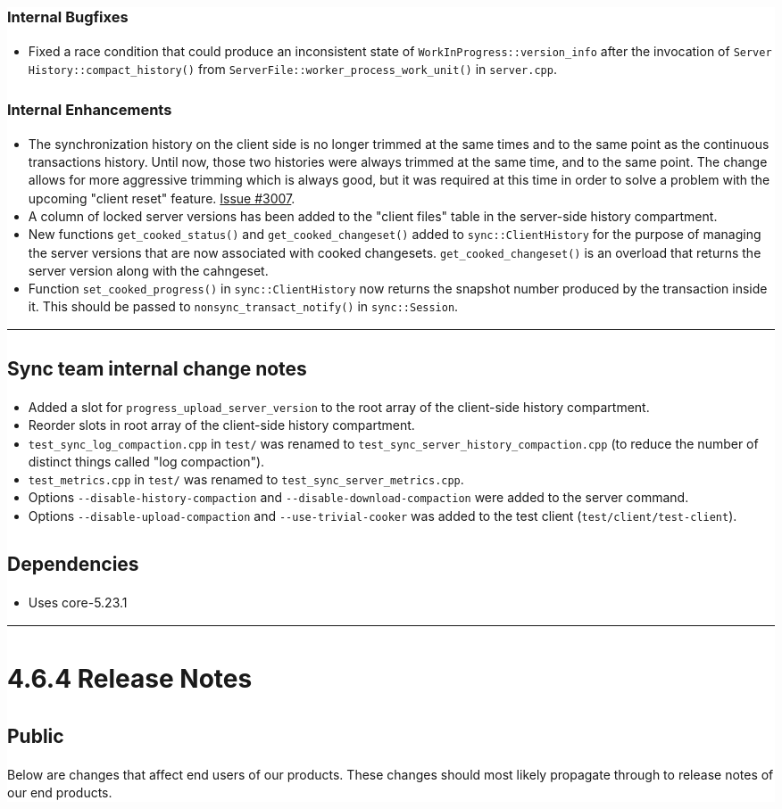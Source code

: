 ### Internal Bugfixes
* Fixed a race condition that could produce an inconsistent state of
  `WorkInProgress::version_info` after the invocation of
  `ServerHistory::compact_history()` from
  `ServerFile::worker_process_work_unit()` in `server.cpp`.

### Internal Enhancements
* The synchronization history on the client side is no longer trimmed at the
  same times and to the same point as the continuous transactions history. Until
  now, those two histories were always trimmed at the same time, and to the same
  point. The change allows for more aggressive trimming which is always good,
  but it was required at this time in order to solve a problem with the upcoming
  "client reset" feature. [Issue
  #3007](https://github.com/realm/realm-sync/issues/3007).
* A column of locked server versions has been added to the "client files" table
  in the server-side history compartment.
* New functions `get_cooked_status()` and `get_cooked_changeset()` added to
  `sync::ClientHistory` for the purpose of managing the server versions that are
  now associated with cooked changesets. `get_cooked_changeset()` is an overload
  that returns the server version along with the cahngeset.
* Function `set_cooked_progress()` in `sync::ClientHistory` now returns the
  snapshot number produced by the transaction inside it. This should be passed
  to `nonsync_transact_notify()` in `sync::Session`.

-----------

## Sync team internal change notes
* Added a slot for `progress_upload_server_version` to the root array of the
  client-side history compartment.
* Reorder slots in root array of the client-side history compartment.
* `test_sync_log_compaction.cpp` in `test/` was renamed to
  `test_sync_server_history_compaction.cpp` (to reduce the number of distinct
  things called "log compaction").
* `test_metrics.cpp` in `test/` was renamed to `test_sync_server_metrics.cpp`.
* Options `--disable-history-compaction` and `--disable-download-compaction`
  were added to the server command.
* Options `--disable-upload-compaction` and `--use-trivial-cooker` was added to
  the test client (`test/client/test-client`).

## Dependencies
* Uses core-5.23.1

----------------------------------------------


# 4.6.4 Release Notes

## Public
Below are changes that affect end users of our products. These changes should
most likely propagate through to release notes of our end products.
